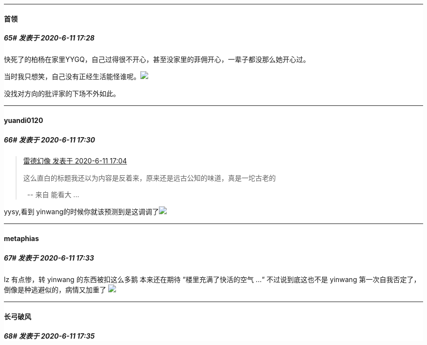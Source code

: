 -----

####  首领  
##### 65#       发表于 2020-6-11 17:28




快死了的柏杨在家里YYGQ，自己过得很不开心，甚至没家里的菲佣开心，一辈子都没那么她开心过。

当时我只想笑，自己没有正经生活能怪谁呢。<img src="https://static.saraba1st.com/image/smiley/face2017/037.png" referrerpolicy="no-referrer">

没找对方向的批评家的下场不外如此。







-----

####  yuandi0120  
##### 66#       发表于 2020-6-11 17:30



<blockquote><a href="httphttps://bbs.saraba1st.com/2b/forum.php?mod=redirect&amp;goto=findpost&amp;pid=47764733&amp;ptid=1941065" target="_blank">雷德幻像 发表于 2020-6-11 17:04</a>

这么直白的标题我还以为内容是反着来，原来还是远古公知的味道，真是一坨古老的


  -- 来自 能看大 ...</blockquote>
yysy,看到 yinwang的时候你就该预测到是这调调了<img src="https://static.saraba1st.com/image/smiley/face2017/067.png" referrerpolicy="no-referrer">







-----

####  metaphias  
##### 67#       发表于 2020-6-11 17:33




lz 有点惨，转 yinwang 的东西被扣这么多鹅
本来还在期待 “楼里充满了快活的空气 ...“
不过说到底这也不是 yinwang 第一次自我否定了，倒像是种逃避似的，病情又加重了 <img src="https://static.saraba1st.com/image/smiley/face2017/068.png" referrerpolicy="no-referrer">







-----

####  长弓破风  
##### 68#       发表于 2020-6-11 17:35

